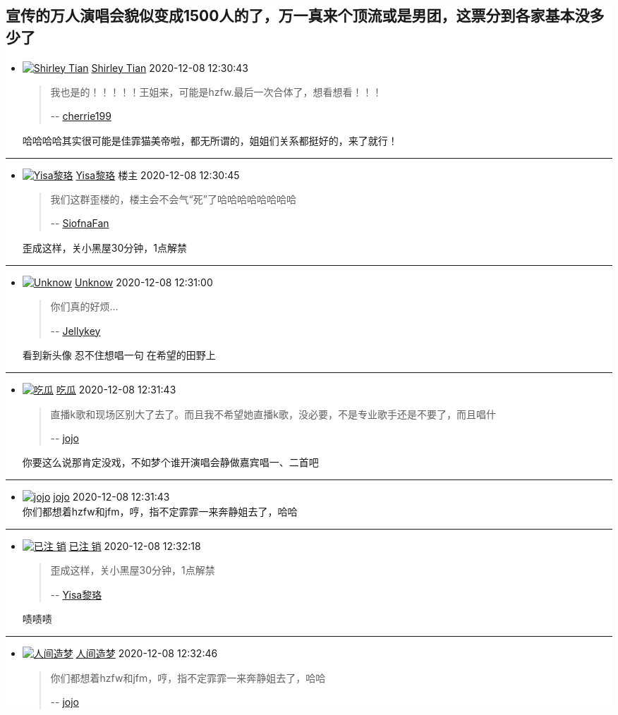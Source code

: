   宣传的万人演唱会貌似变成1500人的了，万一真来个顶流或是男团，这票分到各家基本没多少了  
---
* [![Shirley Tian](https://img2.doubanio.com/icon/u150047836-2.jpg)](https://www.douban.com/people/150047836/)    [Shirley Tian](https://www.douban.com/people/150047836/)    2020-12-08 12:30:43  
  >我也是的！！！！！王姐来，可能是hzfw.最后一次合体了，想看想看！！！  
  >
  >-- [cherrie199](https://www.douban.com/people/195510471/)  
  
  哈哈哈哈其实很可能是佳霏猫美帝啦，都无所谓的，姐姐们关系都挺好的，来了就行！  
---
* [![Yisa黎珞](https://img3.doubanio.com/icon/u217273308-1.jpg)](https://www.douban.com/people/217273308/)    [Yisa黎珞](https://www.douban.com/people/217273308/)    楼主    2020-12-08 12:30:45  
  >我们这群歪楼的，楼主会不会气“死”了哈哈哈哈哈哈哈哈  
  >
  >-- [SiofnaFan](https://www.douban.com/people/180076918/)  
  
  歪成这样，关小黑屋30分钟，1点解禁  
---
* [![Unknow](https://img9.doubanio.com/icon/u219306324-4.jpg)](https://www.douban.com/people/219306324/)    [Unknow](https://www.douban.com/people/219306324/)    2020-12-08 12:31:00  
  >你们真的好烦…  
  >
  >-- [Jellykey](https://www.douban.com/people/227281208/)  
  
  看到新头像 忍不住想唱一句 在希望的田野上  
---
* [![吃瓜](https://img2.doubanio.com/icon/u219893584-2.jpg)](https://www.douban.com/people/219893584/)    [吃瓜](https://www.douban.com/people/219893584/)    2020-12-08 12:31:43  
  >直播k歌和现场区别大了去了。而且我不希望她直播k歌，没必要，不是专业歌手还是不要了，而且唱什  
  >
  >-- [jojo](https://www.douban.com/people/169291539/)  
  
  你要这么说那肯定没戏，不如梦个谁开演唱会静做嘉宾唱一、二首吧  
---
* [![jojo](https://img1.doubanio.com/icon/user_normal.jpg)](https://www.douban.com/people/169291539/)    [jojo](https://www.douban.com/people/169291539/)    2020-12-08 12:31:43  
  你们都想着hzfw和jfm，哼，指不定霏霏一来奔静姐去了，哈哈  
---
* [![已注 销](https://img2.doubanio.com/icon/u155947097-2.jpg)](https://www.douban.com/people/155947097/)    [已注 销](https://www.douban.com/people/155947097/)    2020-12-08 12:32:18  
  >歪成这样，关小黑屋30分钟，1点解禁  
  >
  >-- [Yisa黎珞](https://www.douban.com/people/217273308/)  
  
  啧啧啧  
---
* [![人间造梦](https://img9.doubanio.com/icon/u205824373-4.jpg)](https://www.douban.com/people/205824373/)    [人间造梦](https://www.douban.com/people/205824373/)    2020-12-08 12:32:46  
  >你们都想着hzfw和jfm，哼，指不定霏霏一来奔静姐去了，哈哈  
  >
  >-- [jojo](https://www.douban.com/people/169291539/)  
  